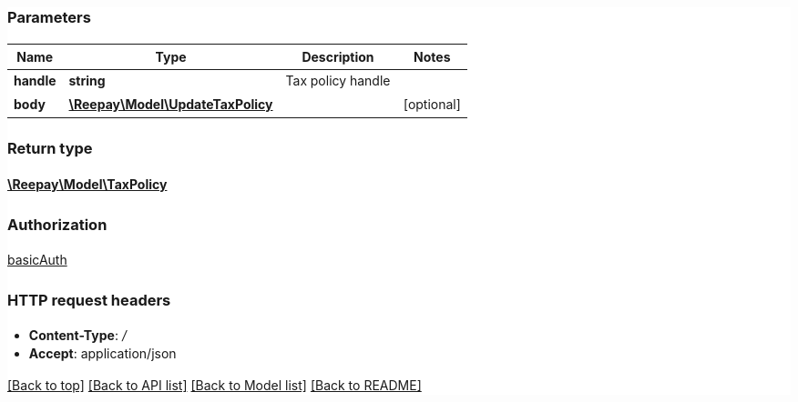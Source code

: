 ### Parameters

Name | Type | Description  | Notes
------------- | ------------- | ------------- | -------------
 **handle** | **string**| Tax policy handle |
 **body** | [**\Reepay\Model\UpdateTaxPolicy**](../Model/UpdateTaxPolicy.md)|  | [optional]

### Return type

[**\Reepay\Model\TaxPolicy**](../Model/TaxPolicy.md)

### Authorization

[basicAuth](../../README.md#basicAuth)

### HTTP request headers

 - **Content-Type**: */*
 - **Accept**: application/json

[[Back to top]](#) [[Back to API list]](../../README.md#documentation-for-api-endpoints) [[Back to Model list]](../../README.md#documentation-for-models) [[Back to README]](../../README.md)

